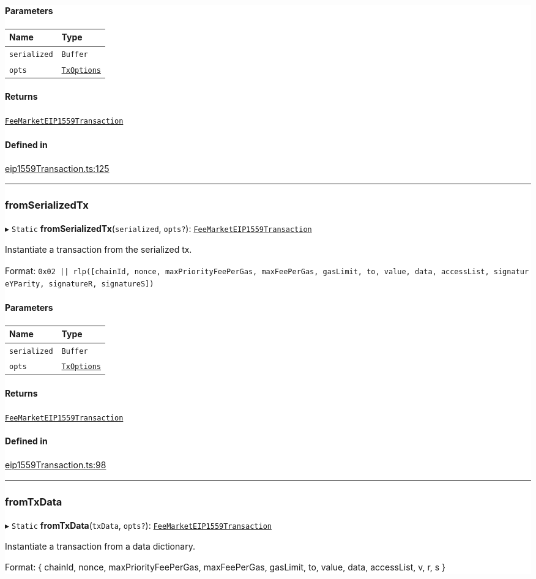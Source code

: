 #### Parameters

| Name         | Type                                      |
| :----------- | :---------------------------------------- |
| `serialized` | `Buffer`                                  |
| `opts`       | [`TxOptions`](../interfaces/TxOptions.md) |

#### Returns

[`FeeMarketEIP1559Transaction`](FeeMarketEIP1559Transaction.md)

#### Defined in

[eip1559Transaction.ts:125](https://github.com/ethereumjs/ethereumjs-monorepo/blob/master/packages/tx/src/eip1559Transaction.ts#L125)

---

### fromSerializedTx

▸ `Static` **fromSerializedTx**(`serialized`, `opts?`): [`FeeMarketEIP1559Transaction`](FeeMarketEIP1559Transaction.md)

Instantiate a transaction from the serialized tx.

Format: `0x02 || rlp([chainId, nonce, maxPriorityFeePerGas, maxFeePerGas, gasLimit, to, value, data, accessList, signatureYParity, signatureR, signatureS])`

#### Parameters

| Name         | Type                                      |
| :----------- | :---------------------------------------- |
| `serialized` | `Buffer`                                  |
| `opts`       | [`TxOptions`](../interfaces/TxOptions.md) |

#### Returns

[`FeeMarketEIP1559Transaction`](FeeMarketEIP1559Transaction.md)

#### Defined in

[eip1559Transaction.ts:98](https://github.com/ethereumjs/ethereumjs-monorepo/blob/master/packages/tx/src/eip1559Transaction.ts#L98)

---

### fromTxData

▸ `Static` **fromTxData**(`txData`, `opts?`): [`FeeMarketEIP1559Transaction`](FeeMarketEIP1559Transaction.md)

Instantiate a transaction from a data dictionary.

Format: { chainId, nonce, maxPriorityFeePerGas, maxFeePerGas, gasLimit, to, value, data,
accessList, v, r, s }
